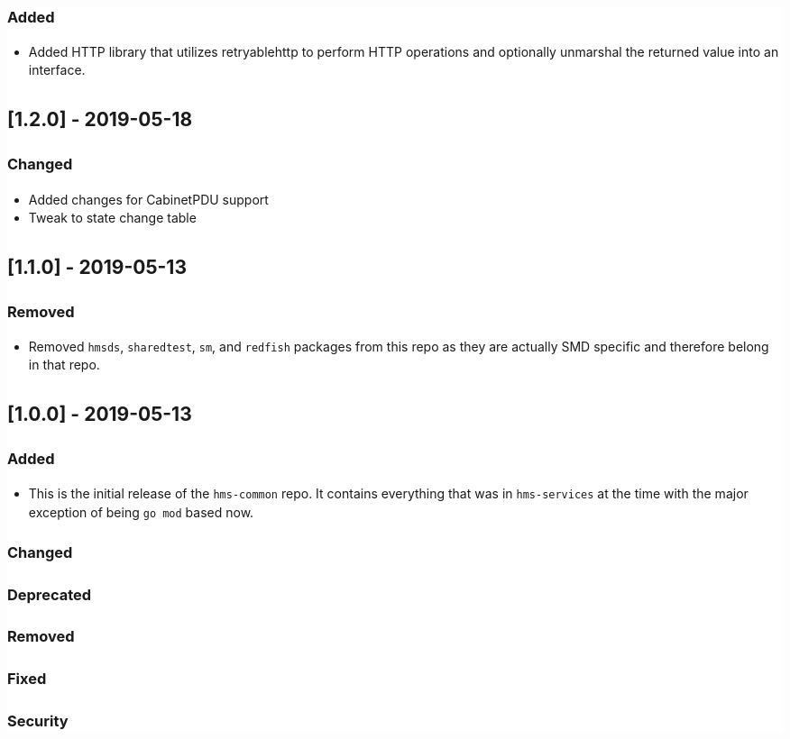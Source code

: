### Added

- Added HTTP library that utilizes retryablehttp to perform HTTP operations and optionally unmarshal the returned value into an interface.

## [1.2.0] - 2019-05-18

### Changed

- Added changes for CabinetPDU support
- Tweak to state change table

## [1.1.0] - 2019-05-13

### Removed

- Removed `hmsds`, `sharedtest`, `sm`, and `redfish` packages from this repo as they are actually SMD specific and therefore belong in that repo.

## [1.0.0] - 2019-05-13

### Added

- This is the initial release of the `hms-common` repo. It contains everything that was in `hms-services` at the time with the major exception of being `go mod` based now.

### Changed

### Deprecated

### Removed

### Fixed

### Security
